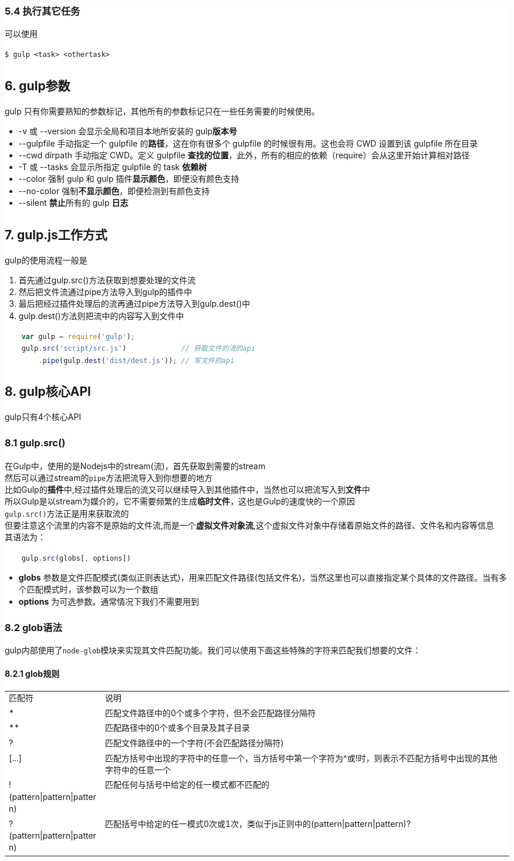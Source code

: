 ### 5.4 执行其它任务
可以使用
```
$ gulp <task> <othertask>
```

## 6. gulp参数
gulp 只有你需要熟知的参数标记，其他所有的参数标记只在一些任务需要的时候使用。

* -v 或 --version 会显示全局和项目本地所安装的 gulp**版本号**
* --gulpfile <gulpfile path> 手动指定一个 gulpfile 的**路径**，这在你有很多个 gulpfile 的时候很有用。这也会将 CWD 设置到该 gulpfile 所在目录
* --cwd dirpath 手动指定 CWD。定义 gulpfile **查找的位置**，此外，所有的相应的依赖（require）会从这里开始计算相对路径
* -T 或 --tasks 会显示所指定 gulpfile 的 task **依赖树**
* --color 强制 gulp 和 gulp 插件**显示颜色**，即便没有颜色支持
* --no-color 强制**不显示颜色**，即便检测到有颜色支持
* --silent **禁止**所有的 gulp **日志**


## 7. gulp.js工作方式
gulp的使用流程一般是
1. 首先通过gulp.src()方法获取到想要处理的文件流  
2. 然后把文件流通过pipe方法导入到gulp的插件中  
3. 最后把经过插件处理后的流再通过pipe方法导入到gulp.dest()中  
4. gulp.dest()方法则把流中的内容写入到文件中  

```javascript
    var gulp = require('gulp');
    gulp.src('script/src.js')             // 获取文件的流的api
        .pipe(gulp.dest('dist/dest.js')); // 写文件的api
```        

## 8. gulp核心API
gulp只有4个核心API

### 8.1 gulp.src()
在Gulp中，使用的是Nodejs中的stream(流)，首先获取到需要的stream  
然后可以通过stream的`pipe`方法把流导入到你想要的地方  
比如Gulp的**插件**中,经过插件处理后的流又可以继续导入到其他插件中，当然也可以把流写入到**文件**中  
所以Gulp是以stream为媒介的，它不需要频繁的生成**临时文件**，这也是Gulp的速度快的一个原因  
`gulp.src()`方法正是用来获取流的  
但要注意这个流里的内容不是原始的文件流,而是一个**虚拟文件对象流**,这个虚拟文件对象中存储着原始文件的路径、文件名和内容等信息  
其语法为：
```javascript
    gulp.src(globs[, options]) 
```

- **globs**  参数是文件匹配模式(类似正则表达式)，用来匹配文件路径(包括文件名)，当然这里也可以直接指定某个具体的文件路径。当有多个匹配模式时，该参数可以为一个数组  
- **options**  为可选参数。通常情况下我们不需要用到

### 8.2 glob语法
gulp内部使用了`node-glob`模块来实现其文件匹配功能。我们可以使用下面这些特殊的字符来匹配我们想要的文件：
#### 8.2.1 glob规则
<table>
<tr><td>匹配符</td><td>说明</td></tr>
<tr><td>*</td><td>匹配文件路径中的0个或多个字符，但不会匹配路径分隔符</td></tr>
<tr><td>**</td><td>匹配路径中的0个或多个目录及其子目录</td></tr>
<tr><td>?</td><td>匹配文件路径中的一个字符(不会匹配路径分隔符)</td></tr>
<tr><td>[...]</td><td>匹配方括号中出现的字符中的任意一个，当方括号中第一个字符为^或!时，则表示不匹配方括号中出现的其他字符中的任意一个</td></tr>
<tr><td>!(pattern|pattern|pattern)</td><td>匹配任何与括号中给定的任一模式都不匹配的</td></tr>
<tr><td>?(pattern|pattern|pattern)</td><td>匹配括号中给定的任一模式0次或1次，类似于js正则中的(pattern|pattern|pattern)?</td></tr>